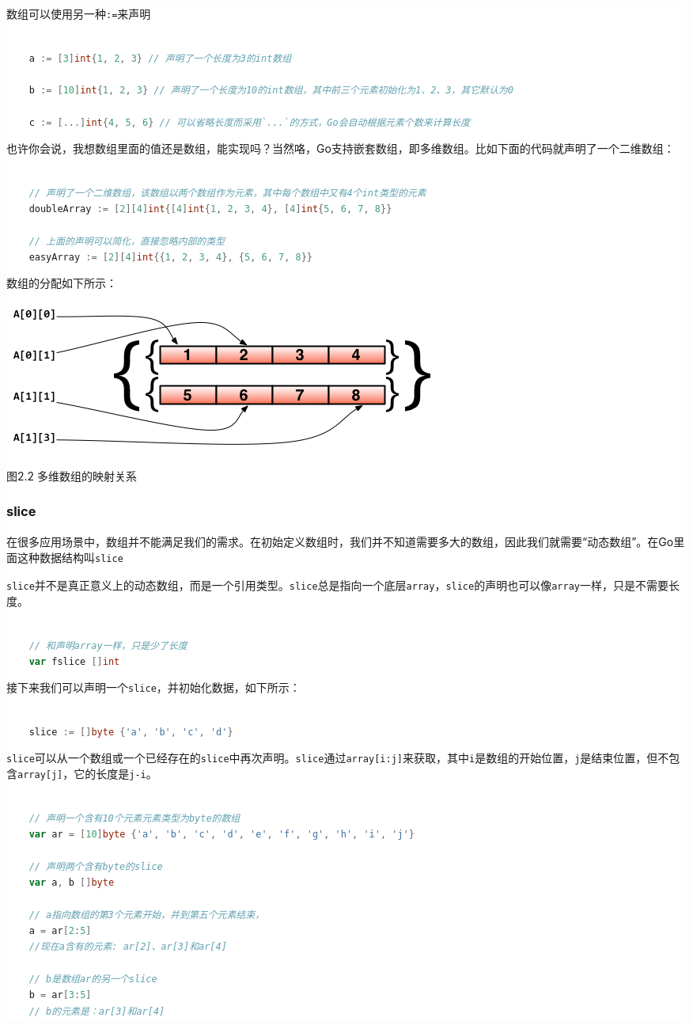 数组可以使用另一种`:=`来声明
```Go

	a := [3]int{1, 2, 3} // 声明了一个长度为3的int数组

	b := [10]int{1, 2, 3} // 声明了一个长度为10的int数组，其中前三个元素初始化为1、2、3，其它默认为0

	c := [...]int{4, 5, 6} // 可以省略长度而采用`...`的方式，Go会自动根据元素个数来计算长度
```
也许你会说，我想数组里面的值还是数组，能实现吗？当然咯，Go支持嵌套数组，即多维数组。比如下面的代码就声明了一个二维数组：
```Go

	// 声明了一个二维数组，该数组以两个数组作为元素，其中每个数组中又有4个int类型的元素
	doubleArray := [2][4]int{[4]int{1, 2, 3, 4}, [4]int{5, 6, 7, 8}}

	// 上面的声明可以简化，直接忽略内部的类型
	easyArray := [2][4]int{{1, 2, 3, 4}, {5, 6, 7, 8}}
```
数组的分配如下所示：

![](images/2.2.array.png?raw=true)

图2.2 多维数组的映射关系


### slice

在很多应用场景中，数组并不能满足我们的需求。在初始定义数组时，我们并不知道需要多大的数组，因此我们就需要“动态数组”。在Go里面这种数据结构叫`slice`

`slice`并不是真正意义上的动态数组，而是一个引用类型。`slice`总是指向一个底层`array`，`slice`的声明也可以像`array`一样，只是不需要长度。
```Go

	// 和声明array一样，只是少了长度
	var fslice []int
```
接下来我们可以声明一个`slice`，并初始化数据，如下所示：
```Go

	slice := []byte {'a', 'b', 'c', 'd'}
```
`slice`可以从一个数组或一个已经存在的`slice`中再次声明。`slice`通过`array[i:j]`来获取，其中`i`是数组的开始位置，`j`是结束位置，但不包含`array[j]`，它的长度是`j-i`。
```Go

	// 声明一个含有10个元素元素类型为byte的数组
	var ar = [10]byte {'a', 'b', 'c', 'd', 'e', 'f', 'g', 'h', 'i', 'j'}

	// 声明两个含有byte的slice
	var a, b []byte

	// a指向数组的第3个元素开始，并到第五个元素结束，
	a = ar[2:5]
	//现在a含有的元素: ar[2]、ar[3]和ar[4]

	// b是数组ar的另一个slice
	b = ar[3:5]
	// b的元素是：ar[3]和ar[4]
```
